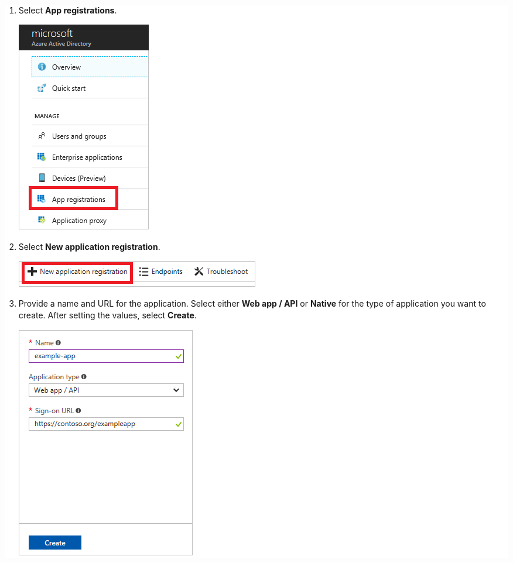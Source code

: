 1. Select **App registrations**.

   ![select app registrations](./media/resource-group-create-service-principal-portal/select-app-registrations.png)

1. Select **New application registration**.

   ![add app](./media/resource-group-create-service-principal-portal/select-add-app.png)

1. Provide a name and URL for the application. Select either **Web app / API** or **Native** for the type of application you want to create. After setting the values, select **Create**.

   ![name application](./media/resource-group-create-service-principal-portal/create-app.png)
